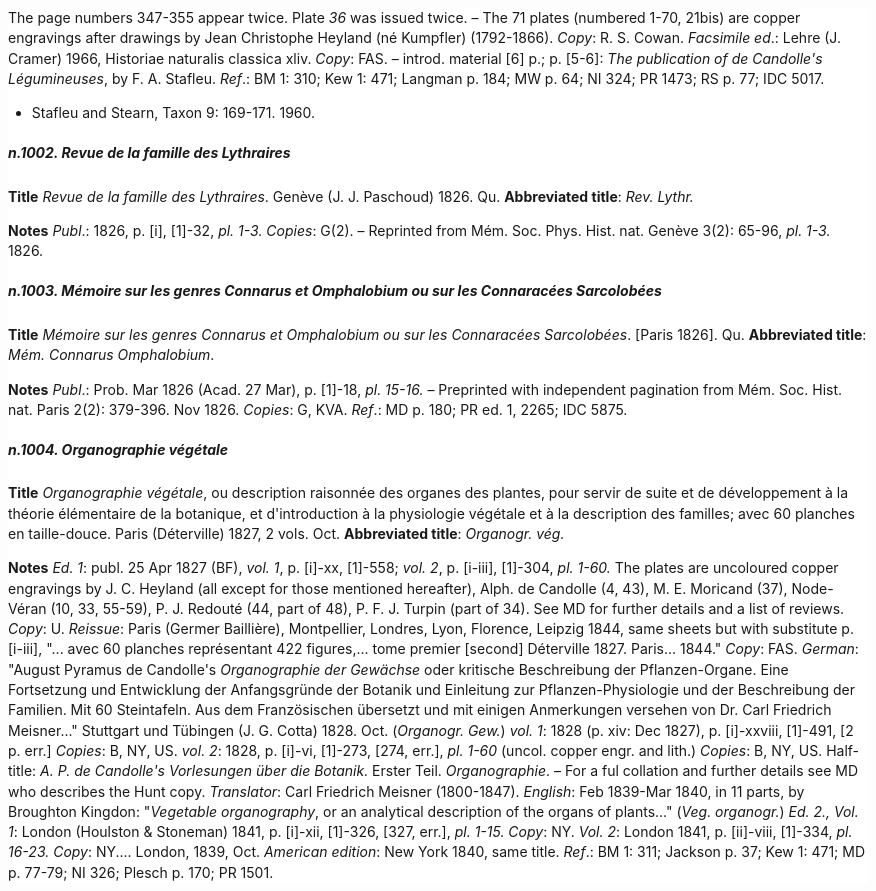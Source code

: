 The page numbers 347-355 appear twice. Plate *36* was issued twice. – The 71 plates (numbered 1-70, 21bis) are copper engravings after drawings by Jean Christophe Heyland (né Kumpfler) (1792-1866). *Copy*: R. S. Cowan.
*Facsimile ed*.: Lehre (J. Cramer) 1966, Historiae naturalis classica xliv. *Copy*: FAS. – introd. material \[6\] p.; p. \[5-6\]: *The publication of de Candolle's Légumineuses*, by F. A. Stafleu.
*Ref*.: BM 1: 310; Kew 1: 471; Langman p. 184; MW p. 64; NI 324; PR 1473; RS p. 77; IDC 5017.
- Stafleu and Stearn, Taxon 9: 169-171. 1960.

##### n.1002. Revue de la famille des Lythraires

**Title**
*Revue de la famille des Lythraires*. Genève (J. J. Paschoud) 1826. Qu.
**Abbreviated title**: *Rev. Lythr.*

**Notes**
*Publ*.: 1826, p. \[i\], \[1\]-32, *pl. 1-3. Copies*: G(2). – Reprinted from Mém. Soc. Phys. Hist. nat. Genève 3(2): 65-96, *pl. 1-3.* 1826.

##### n.1003. Mémoire sur les genres Connarus et Omphalobium ou sur les Connaracées Sarcolobées

**Title**
*Mémoire sur les genres Connarus et Omphalobium ou sur les Connaracées Sarcolobées*. \[Paris 1826\]. Qu.
**Abbreviated title**: *Mém. Connarus Omphalobium*.

**Notes**
*Publ*.: Prob. Mar 1826 (Acad. 27 Mar), p. \[1\]-18, *pl. 15-16.* – Preprinted with independent pagination from Mém. Soc. Hist. nat. Paris 2(2): 379-396. Nov 1826. *Copies*: G, KVA.
*Ref*.: MD p. 180; PR ed. 1, 2265; IDC 5875.

##### n.1004. Organographie végétale

**Title**
*Organographie végétale*, ou description raisonnée des organes des plantes, pour servir de suite et de développement à la théorie élémentaire de la botanique, et d'introduction à la physiologie végétale et à la description des familles; avec 60 planches en taille-douce. Paris (Déterville) 1827, 2 vols. Oct.
**Abbreviated title**: *Organogr. vég.*

**Notes**
*Ed. 1*: publ. 25 Apr 1827 (BF), *vol. 1*, p. \[i\]-xx, \[1\]-558; *vol. 2*, p. \[i-iii\], \[1\]-304, *pl. 1-60.* The plates are uncoloured copper engravings by J. C. Heyland (all except for those mentioned hereafter), Alph. de Candolle (4, 43), M. E. Moricand (37), Node-Véran (10, 33, 55-59), P. J. Redouté (44, part of 48), P. F. J. Turpin (part of 34). See MD for further details and a list of reviews. *Copy*: U.
*Reissue*: Paris (Germer Baillière), Montpellier, Londres, Lyon, Florence, Leipzig 1844, same sheets but with substitute p. \[i-iii\], "... avec 60 planches représentant 422 figures,... tome premier \[second\] Déterville 1827. Paris... 1844." *Copy*: FAS.
*German*: "August Pyramus de Candolle's *Organographie der Gewächse* oder kritische Beschreibung der Pflanzen-Organe. Eine Fortsetzung und Entwicklung der Anfangsgründe der Botanik und Einleitung zur Pflanzen-Physiologie und der Beschreibung der Familien. Mit 60 Steintafeln. Aus dem Französischen übersetzt und mit einigen Anmerkungen versehen von Dr. Carl Friedrich Meisner..." Stuttgart und Tübingen (J. G. Cotta) 1828. Oct. (*Organogr. Gew.*)
*vol. 1*: 1828 (p. xiv: Dec 1827), p. \[i\]-xxviii, \[1\]-491, \[2 p. err.\] *Copies*: B, NY, US.
*vol. 2*: 1828, p. \[i\]-vi, \[1\]-273, \[274, err.\], *pl. 1-60* (uncol. copper engr. and lith.) *Copies*: B, NY, US.
Half-title: *A. P. de Candolle's Vorlesungen über die Botanik.* Erster Teil. *Organographie*. – For a ful collation and further details see MD who describes the Hunt copy.
*Translator*: Carl Friedrich Meisner (1800-1847).
*English*: Feb 1839-Mar 1840, in 11 parts, by Broughton Kingdon: "*Vegetable organography*, or an analytical description of the organs of plants..." (*Veg. organogr.*) *Ed. 2., Vol. 1*: London (Houlston & Stoneman) 1841, p. \[i\]-xii, \[1\]-326, \[327, err.\], *pl. 1-15. Copy*: NY.
*Vol. 2*: London 1841, p. \[ii\]-viii, \[1\]-334, *pl. 16-23. Copy*: NY.... London, 1839, Oct.
*American edition*: New York 1840, same title.
*Ref*.: BM 1: 311; Jackson p. 37; Kew 1: 471; MD p. 77-79; NI 326; Plesch p. 170; PR 1501.
